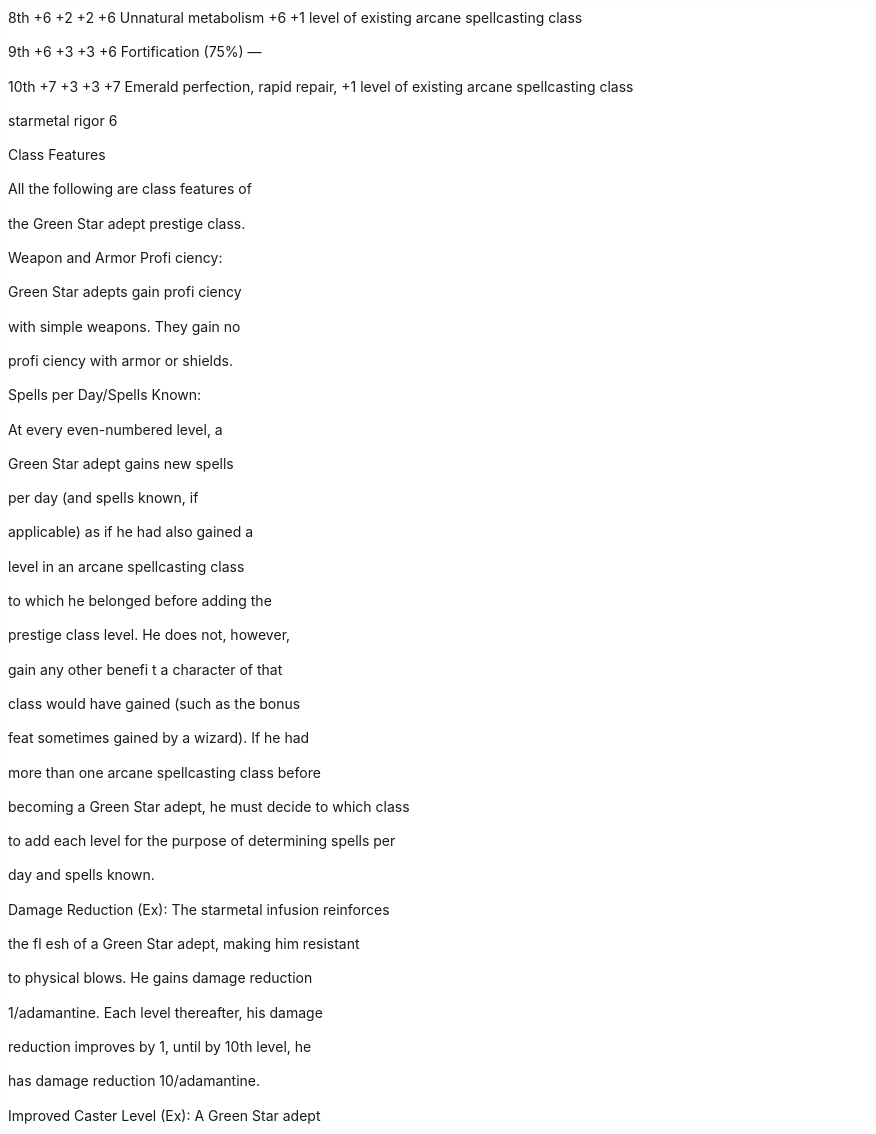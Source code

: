 8th +6 +2 +2 +6 Unnatural metabolism +6 +1 level of existing arcane spellcasting class

9th +6 +3 +3 +6 Fortification (75%) —

10th +7 +3 +3 +7 Emerald perfection, rapid repair, +1 level of existing arcane spellcasting class

starmetal rigor 6

Class Features

All the following are class features of

the Green Star adept prestige class.

Weapon and Armor Profi ciency:

Green Star adepts gain profi ciency

with simple weapons. They gain no

profi ciency with armor or shields.

Spells per Day/Spells Known:

At every even-numbered level, a

Green Star adept gains new spells

per day (and spells known, if

applicable) as if he had also gained a

level in an arcane spellcasting class

to which he belonged before adding the

prestige class level. He does not, however,

gain any other benefi t a character of that

class would have gained (such as the bonus

feat sometimes gained by a wizard). If he had

more than one arcane spellcasting class before

becoming a Green Star adept, he must decide to which class

to add each level for the purpose of determining spells per

day and spells known.

Damage Reduction (Ex): The starmetal infusion reinforces

the fl esh of a Green Star adept, making him resistant

to physical blows. He gains damage reduction

1/adamantine. Each level thereafter, his damage

reduction improves by 1, until by 10th level, he

has damage reduction 10/adamantine.

Improved Caster Level (Ex): A Green Star adept
